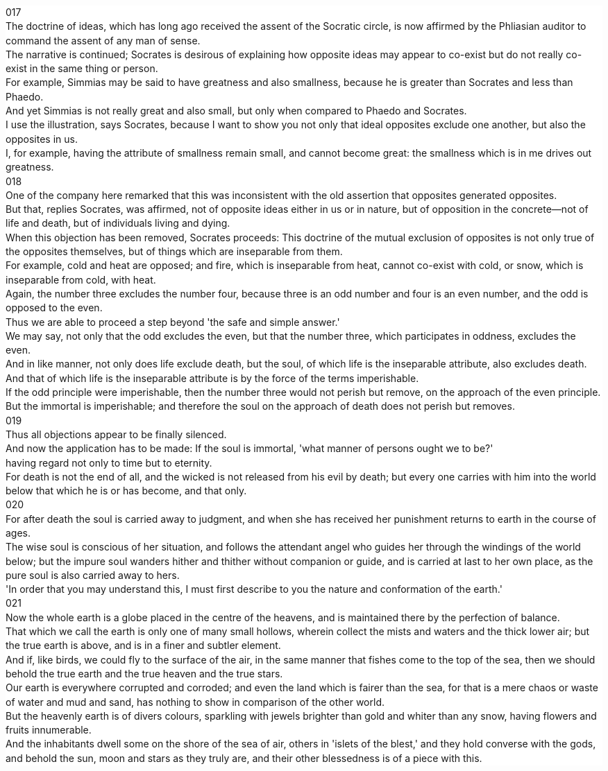 <div class="speech"><span class="ref">017</span> <div class="sentence">  The doctrine of ideas, which has long ago received the assent of the Socratic circle, is now affirmed by the Phliasian auditor to command the assent of any man of sense.</div><div class="sentence"> The narrative is continued; Socrates is desirous of explaining how opposite ideas may appear to co-exist but do not really co-exist in the same thing or person.</div><div class="sentence"> For example, Simmias may be said to have greatness and also smallness, because he is greater than Socrates and less than Phaedo.</div><div class="sentence"> And yet Simmias is not really great and also small, but only when compared to Phaedo and Socrates.</div><div class="sentence"> I use the illustration, says Socrates, because I want to show you not only that ideal opposites exclude one another, but also the opposites in us.</div><div class="sentence"> I, for example, having the attribute of smallness remain small, and cannot become great: the smallness which is in me drives out greatness.</div></div>
<div class="speech"><span class="ref">018</span> <div class="sentence">  One of the company here remarked that this was inconsistent with the old assertion that opposites generated opposites.</div><div class="sentence"> But that, replies Socrates, was affirmed, not of opposite ideas either in us or in nature, but of opposition in the concrete—not of life and death, but of individuals living and dying.</div><div class="sentence"> When this objection has been removed, Socrates proceeds: This doctrine of the mutual exclusion of opposites is not only true of the opposites themselves, but of things which are inseparable from them.</div><div class="sentence"> For example, cold and heat are opposed; and fire, which is inseparable from heat, cannot co-exist with cold, or snow, which is inseparable from cold, with heat.</div><div class="sentence"> Again, the number three excludes the number four, because three is an odd number and four is an even number, and the odd is opposed to the even.</div><div class="sentence"> Thus we are able to proceed a step beyond 'the safe and simple answer.'</div><div class="sentence"> We may say, not only that the odd excludes the even, but that the number three, which participates in oddness, excludes the even.</div><div class="sentence"> And in like manner, not only does life exclude death, but the soul, of which life is the inseparable attribute, also excludes death.</div><div class="sentence"> And that of which life is the inseparable attribute is by the force of the terms imperishable.</div><div class="sentence"> If the odd principle were imperishable, then the number three would not perish but remove, on the approach of the even principle.</div><div class="sentence"> But the immortal is imperishable; and therefore the soul on the approach of death does not perish but removes.</div></div>
<div class="speech"><span class="ref">019</span> <div class="sentence">  Thus all objections appear to be finally silenced.</div><div class="sentence"> And now the application has to be made: If the soul is immortal, 'what manner of persons ought we to be?'</div><div class="sentence"> having regard not only to time but to eternity.</div><div class="sentence"> For death is not the end of all, and the wicked is not released from his evil by death; but every one carries with him into the world below that which he is or has become, and that only.</div></div>
<div class="speech"><span class="ref">020</span> <div class="sentence">  For after death the soul is carried away to judgment, and when she has received her punishment returns to earth in the course of ages.</div><div class="sentence"> The wise soul is conscious of her situation, and follows the attendant angel who guides her through the windings of the world below; but the impure soul wanders hither and thither without companion or guide, and is carried at last to her own place, as the pure soul is also carried away to hers.</div><div class="sentence"> 'In order that you may understand this, I must first describe to you the nature and conformation of the earth.'</div></div>
<div class="speech"><span class="ref">021</span> <div class="sentence">  Now the whole earth is a globe placed in the centre of the heavens, and is maintained there by the perfection of balance.</div><div class="sentence"> That which we call the earth is only one of many small hollows, wherein collect the mists and waters and the thick lower air; but the true earth is above, and is in a finer and subtler element.</div><div class="sentence"> And if, like birds, we could fly to the surface of the air, in the same manner that fishes come to the top of the sea, then we should behold the true earth and the true heaven and the true stars.</div><div class="sentence"> Our earth is everywhere corrupted and corroded; and even the land which is fairer than the sea, for that is a mere chaos or waste of water and mud and sand, has nothing to show in comparison of the other world.</div><div class="sentence"> But the heavenly earth is of divers colours, sparkling with jewels brighter than gold and whiter than any snow, having flowers and fruits innumerable.</div><div class="sentence"> And the inhabitants dwell some on the shore of the sea of air, others in 'islets of the blest,' and they hold converse with the gods, and behold the sun, moon and stars as they truly are, and their other blessedness is of a piece with this.</div></div>